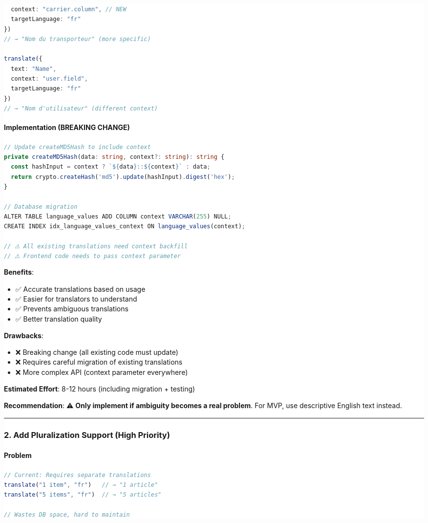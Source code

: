 ```typescript
  context: "carrier.column", // NEW
  targetLanguage: "fr"
})
// → "Nom du transporteur" (more specific)

translate({
  text: "Name", 
  context: "user.field",
  targetLanguage: "fr"
})
// → "Nom d'utilisateur" (different context)
```

#### Implementation (BREAKING CHANGE)
```typescript
// Update createMD5Hash to include context
private createMD5Hash(data: string, context?: string): string {
  const hashInput = context ? `${data}::${context}` : data;
  return crypto.createHash('md5').update(hashInput).digest('hex');
}

// Database migration
ALTER TABLE language_values ADD COLUMN context VARCHAR(255) NULL;
CREATE INDEX idx_language_values_context ON language_values(context);

// ⚠️ All existing translations need context backfill
// ⚠️ Frontend code needs to pass context parameter
```

**Benefits**:
- ✅ Accurate translations based on usage
- ✅ Easier for translators to understand
- ✅ Prevents ambiguous translations
- ✅ Better translation quality

**Drawbacks**:
- ❌ Breaking change (all existing code must update)
- ❌ Requires careful migration of existing translations
- ❌ More complex API (context parameter everywhere)

**Estimated Effort**: 8-12 hours (including migration + testing)

**Recommendation**: ⚠️ **Only implement if ambiguity becomes a real problem**. For MVP, use descriptive English text instead.

---

### 2. **Add Pluralization Support** (High Priority)

#### Problem
```typescript
// Current: Requires separate translations
translate("1 item", "fr")   // → "1 article"
translate("5 items", "fr")  // → "5 articles"

// Wastes DB space, hard to maintain
```
